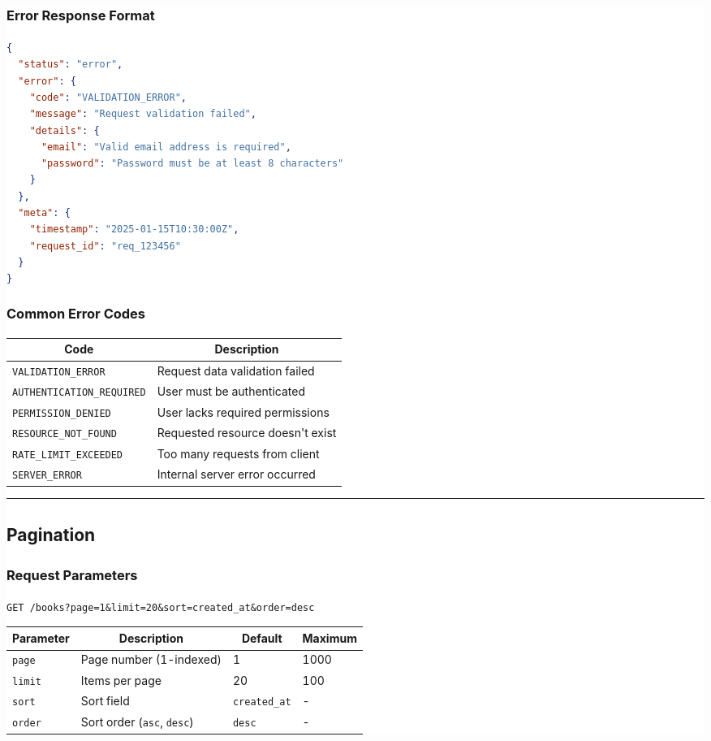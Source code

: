 ### Error Response Format

```json
{
  "status": "error",
  "error": {
    "code": "VALIDATION_ERROR",
    "message": "Request validation failed",
    "details": {
      "email": "Valid email address is required",
      "password": "Password must be at least 8 characters"
    }
  },
  "meta": {
    "timestamp": "2025-01-15T10:30:00Z",
    "request_id": "req_123456"
  }
}
```

### Common Error Codes

| Code | Description |
|------|-------------|
| `VALIDATION_ERROR` | Request data validation failed |
| `AUTHENTICATION_REQUIRED` | User must be authenticated |
| `PERMISSION_DENIED` | User lacks required permissions |
| `RESOURCE_NOT_FOUND` | Requested resource doesn't exist |
| `RATE_LIMIT_EXCEEDED` | Too many requests from client |
| `SERVER_ERROR` | Internal server error occurred |

---

## Pagination

### Request Parameters

```http
GET /books?page=1&limit=20&sort=created_at&order=desc
```

| Parameter | Description | Default | Maximum |
|-----------|-------------|---------|---------|
| `page` | Page number (1-indexed) | 1 | 1000 |
| `limit` | Items per page | 20 | 100 |
| `sort` | Sort field | `created_at` | - |
| `order` | Sort order (`asc`, `desc`) | `desc` | - |
